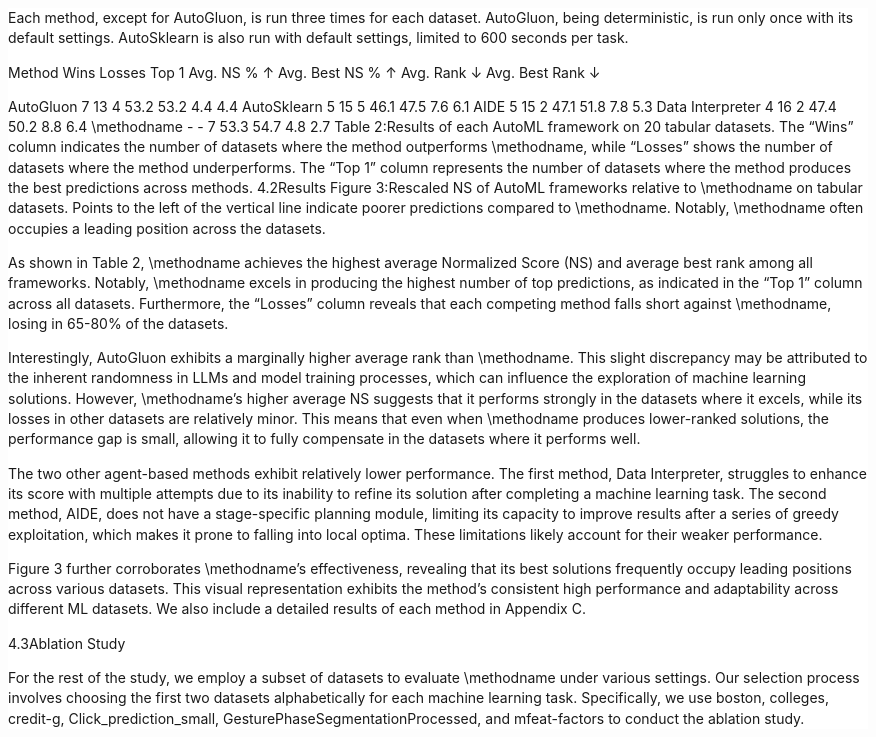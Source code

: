 Each method, except for AutoGluon, is run three times for each dataset. AutoGluon, being deterministic, is run only once with its default settings. AutoSklearn is also run with default settings, limited to 600 seconds per task.

Method	Wins	Losses	Top 1	Avg. NS % 
↑
	Avg. Best NS % 
↑
	Avg. Rank 
↓
	Avg. Best Rank 
↓

AutoGluon	7	13	4	53.2	53.2	4.4	4.4
AutoSklearn	5	15	5	46.1	47.5	7.6	6.1
AIDE	5	15	2	47.1	51.8	7.8	5.3
Data Interpreter	4	16	2	47.4	50.2	8.8	6.4
\methodname	-	-	7	53.3	54.7	4.8	2.7
Table 2:Results of each AutoML framework on 20 tabular datasets. The “Wins” column indicates the number of datasets where the method outperforms \methodname, while “Losses” shows the number of datasets where the method underperforms. The “Top 1” column represents the number of datasets where the method produces the best predictions across methods.
4.2Results
Figure 3:Rescaled NS of AutoML frameworks relative to \methodname on tabular datasets. Points to the left of the vertical line indicate poorer predictions compared to \methodname. Notably, \methodname often occupies a leading position across the datasets.

As shown in Table 2, \methodname achieves the highest average Normalized Score (NS) and average best rank among all frameworks. Notably, \methodname excels in producing the highest number of top predictions, as indicated in the “Top 1” column across all datasets. Furthermore, the “Losses” column reveals that each competing method falls short against \methodname, losing in 65-80% of the datasets.

Interestingly, AutoGluon exhibits a marginally higher average rank than \methodname. This slight discrepancy may be attributed to the inherent randomness in LLMs and model training processes, which can influence the exploration of machine learning solutions. However, \methodname’s higher average NS suggests that it performs strongly in the datasets where it excels, while its losses in other datasets are relatively minor. This means that even when \methodname produces lower-ranked solutions, the performance gap is small, allowing it to fully compensate in the datasets where it performs well.

The two other agent-based methods exhibit relatively lower performance. The first method, Data Interpreter, struggles to enhance its score with multiple attempts due to its inability to refine its solution after completing a machine learning task. The second method, AIDE, does not have a stage-specific planning module, limiting its capacity to improve results after a series of greedy exploitation, which makes it prone to falling into local optima. These limitations likely account for their weaker performance.

Figure 3 further corroborates \methodname’s effectiveness, revealing that its best solutions frequently occupy leading positions across various datasets. This visual representation exhibits the method’s consistent high performance and adaptability across different ML datasets. We also include a detailed results of each method in Appendix C.

4.3Ablation Study

For the rest of the study, we employ a subset of datasets to evaluate \methodname under various settings. Our selection process involves choosing the first two datasets alphabetically for each machine learning task. Specifically, we use boston, colleges, credit-g, Click_prediction_small, GesturePhaseSegmentationProcessed, and mfeat-factors to conduct the ablation study.
